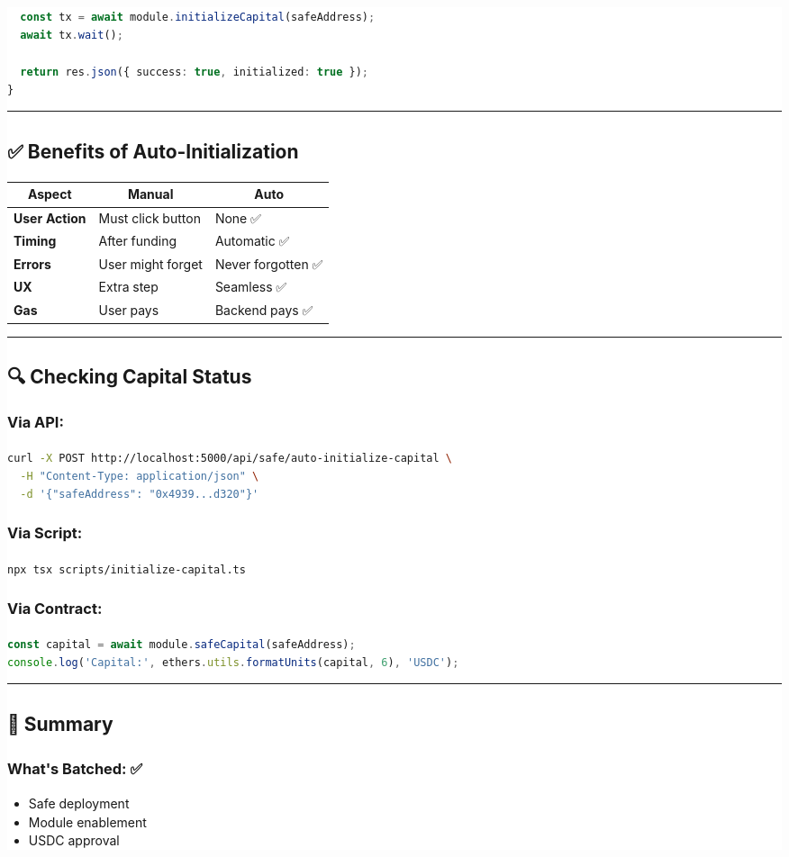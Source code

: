 ```typescript
  const tx = await module.initializeCapital(safeAddress);
  await tx.wait();
  
  return res.json({ success: true, initialized: true });
}
```

---

## ✅ Benefits of Auto-Initialization

| Aspect | Manual | Auto |
|--------|--------|------|
| **User Action** | Must click button | None ✅ |
| **Timing** | After funding | Automatic ✅ |
| **Errors** | User might forget | Never forgotten ✅ |
| **UX** | Extra step | Seamless ✅ |
| **Gas** | User pays | Backend pays ✅ |

---

## 🔍 Checking Capital Status

### **Via API:**
```bash
curl -X POST http://localhost:5000/api/safe/auto-initialize-capital \
  -H "Content-Type: application/json" \
  -d '{"safeAddress": "0x4939...d320"}'
```

### **Via Script:**
```bash
npx tsx scripts/initialize-capital.ts
```

### **Via Contract:**
```typescript
const capital = await module.safeCapital(safeAddress);
console.log('Capital:', ethers.utils.formatUnits(capital, 6), 'USDC');
```

---

## 🎯 Summary

### **What's Batched:** ✅
- Safe deployment
- Module enablement
- USDC approval
